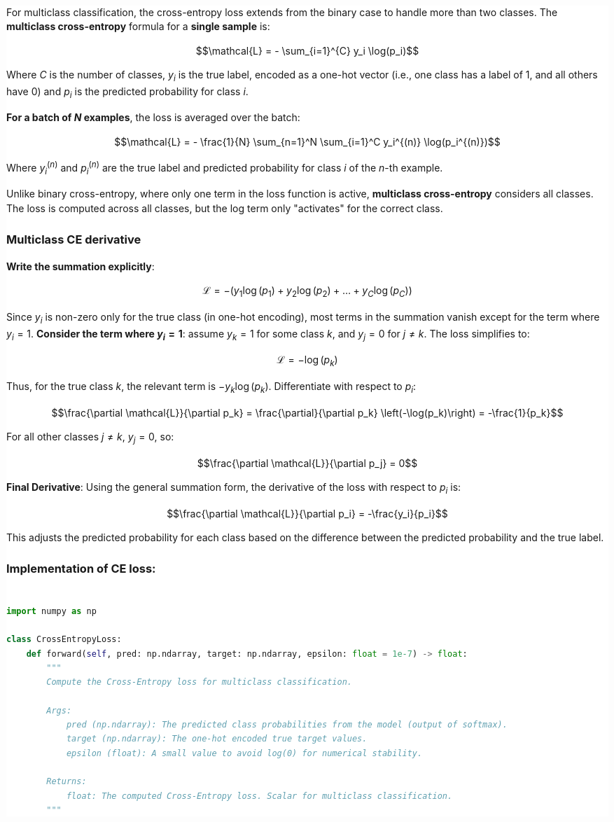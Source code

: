 For multiclass classification, the cross-entropy loss extends from the binary case to handle more than two classes. The **multiclass cross-entropy** formula for a **single sample** is:

$$\mathcal{L} = - \sum_{i=1}^{C} y_i \log(p_i)$$

Where $C$ is the number of classes, $y_i$ is the true label, encoded as a one-hot vector (i.e., one class has a label of 1, and all others have 0) and $p_i$ is the predicted probability for class $i$.

**For a batch of $N$ examples**, the loss is averaged over the batch:

$$\mathcal{L} = - \frac{1}{N} \sum_{n=1}^N \sum_{i=1}^C y_i^{(n)} \log(p_i^{(n)})$$

Where $y_i^{(n)}$ and $p_i^{(n)}$ are the true label and predicted probability for class $i$ of the $n$-th example.

Unlike binary cross-entropy, where only one term in the loss function is active, **multiclass cross-entropy** considers all classes. The loss is computed across all classes, but the log term only "activates" for the correct class.


### Multiclass CE derivative

**Write the summation explicitly**:

$$\mathcal{L} = -\left(y_1 \log(p_1) + y_2 \log(p_2) + \dots + y_C \log(p_C)\right)$$

Since $y_i$ is non-zero only for the true class (in one-hot encoding), most terms in the summation vanish except for the term where $y_i = 1$. **Consider the term where $y_i = 1$**: assume $y_k = 1$ for some class $k$, and $y_j = 0$ for $j \neq k$. The loss simplifies to:

$$\mathcal{L} = - \log(p_k)$$

Thus, for the true class $k$, the relevant term is $-y_k \log(p_k)$. Differentiate with respect to $p_i$:

$$\frac{\partial \mathcal{L}}{\partial p_k} = \frac{\partial}{\partial p_k} \left(-\log(p_k)\right) = -\frac{1}{p_k}$$

For all other classes $j \neq k$, $y_j = 0$, so:

$$\frac{\partial \mathcal{L}}{\partial p_j} = 0$$


**Final Derivative**: Using the general summation form, the derivative of the loss with respect to $p_i$ is:

$$\frac{\partial \mathcal{L}}{\partial p_i} = -\frac{y_i}{p_i}$$

This adjusts the predicted probability for each class based on the difference between the predicted probability and the true label.

### Implementation of CE loss:

```python

import numpy as np

class CrossEntropyLoss:
    def forward(self, pred: np.ndarray, target: np.ndarray, epsilon: float = 1e-7) -> float:
        """
        Compute the Cross-Entropy loss for multiclass classification.

        Args:
            pred (np.ndarray): The predicted class probabilities from the model (output of softmax).
            target (np.ndarray): The one-hot encoded true target values.
            epsilon (float): A small value to avoid log(0) for numerical stability.

        Returns:
            float: The computed Cross-Entropy loss. Scalar for multiclass classification.
        """
```